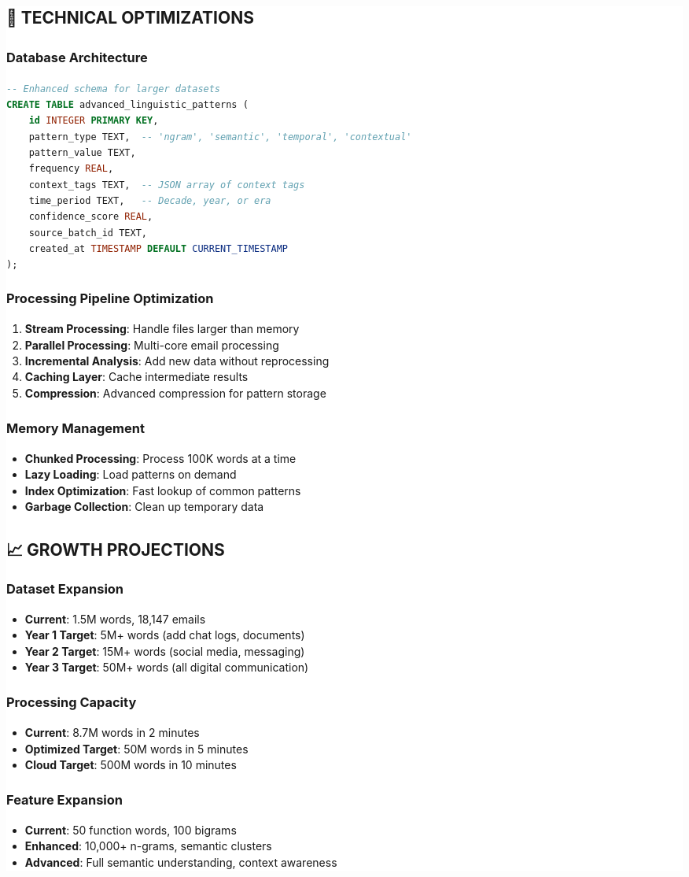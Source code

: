 ## 🔧 TECHNICAL OPTIMIZATIONS

### Database Architecture
```sql
-- Enhanced schema for larger datasets
CREATE TABLE advanced_linguistic_patterns (
    id INTEGER PRIMARY KEY,
    pattern_type TEXT,  -- 'ngram', 'semantic', 'temporal', 'contextual'
    pattern_value TEXT,
    frequency REAL,
    context_tags TEXT,  -- JSON array of context tags
    time_period TEXT,   -- Decade, year, or era
    confidence_score REAL,
    source_batch_id TEXT,
    created_at TIMESTAMP DEFAULT CURRENT_TIMESTAMP
);
```

### Processing Pipeline Optimization
1. **Stream Processing**: Handle files larger than memory
2. **Parallel Processing**: Multi-core email processing
3. **Incremental Analysis**: Add new data without reprocessing
4. **Caching Layer**: Cache intermediate results
5. **Compression**: Advanced compression for pattern storage

### Memory Management
- **Chunked Processing**: Process 100K words at a time
- **Lazy Loading**: Load patterns on demand
- **Index Optimization**: Fast lookup of common patterns
- **Garbage Collection**: Clean up temporary data

## 📈 GROWTH PROJECTIONS

### Dataset Expansion
- **Current**: 1.5M words, 18,147 emails
- **Year 1 Target**: 5M+ words (add chat logs, documents)
- **Year 2 Target**: 15M+ words (social media, messaging)
- **Year 3 Target**: 50M+ words (all digital communication)

### Processing Capacity
- **Current**: 8.7M words in 2 minutes
- **Optimized Target**: 50M words in 5 minutes
- **Cloud Target**: 500M words in 10 minutes

### Feature Expansion
- **Current**: 50 function words, 100 bigrams
- **Enhanced**: 10,000+ n-grams, semantic clusters
- **Advanced**: Full semantic understanding, context awareness
